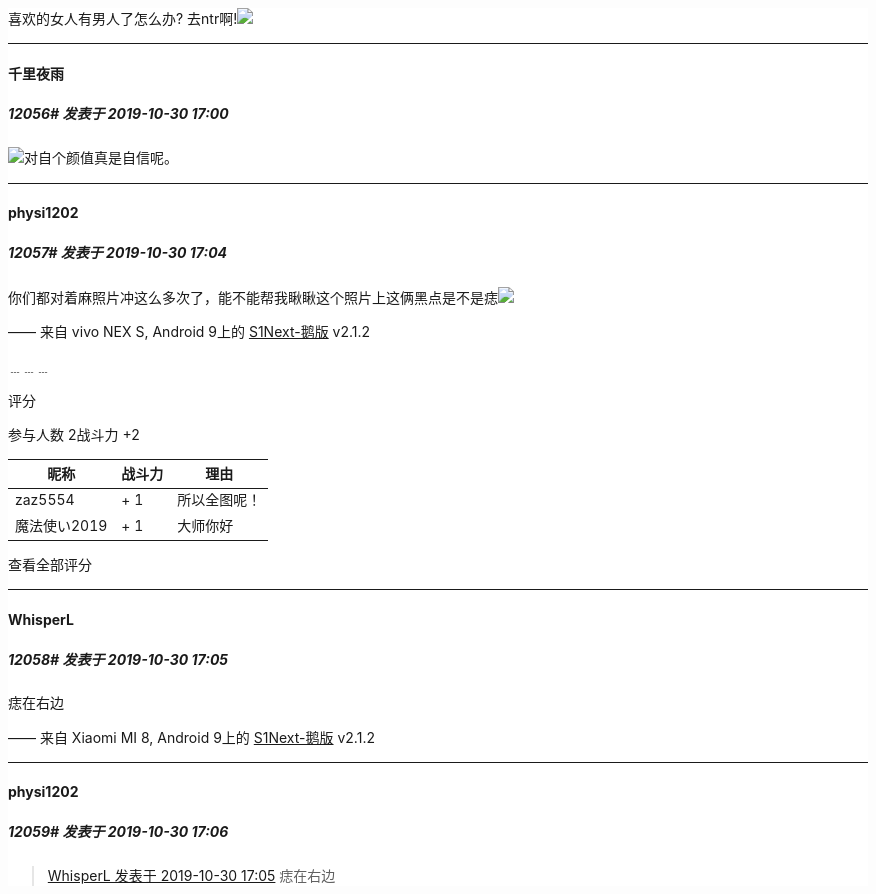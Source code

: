 
喜欢的女人有男人了怎么办? 去ntr啊!<img src="https://static.saraba1st.com/image/smiley/face2017/220.png" referrerpolicy="no-referrer">


*****

####  千里夜雨  
##### 12056#       发表于 2019-10-30 17:00


<img src="https://static.saraba1st.com/image/smiley/face2017/002.png" referrerpolicy="no-referrer">对自个颜值真是自信呢。


*****

####  physi1202  
##### 12057#       发表于 2019-10-30 17:04


你们都对着麻照片冲这么多次了，能不能帮我瞅瞅这个照片上这俩黑点是不是痣<img src="https://i.loli.net/2019/10/30/ZC7rHn4meIjRGsp.jpg" referrerpolicy="no-referrer">

—— 来自 vivo NEX S, Android 9上的 [S1Next-鹅版](https://github.com/ykrank/S1-Next/releases) v2.1.2


﹍﹍﹍

评分


 参与人数 2战斗力 +2

|昵称|战斗力|理由|
|----|---|---|
| zaz5554| + 1|所以全图呢！|
| 魔法使い2019| + 1|大师你好|


查看全部评分


*****

####  WhisperL  
##### 12058#       发表于 2019-10-30 17:05


痣在右边

—— 来自 Xiaomi MI 8, Android 9上的 [S1Next-鹅版](https://github.com/ykrank/S1-Next/releases) v2.1.2


*****

####  physi1202  
##### 12059#       发表于 2019-10-30 17:06


<blockquote><a href="httphttps://bbs.saraba1st.com/2b/forum.php?mod=redirect&amp;goto=findpost&amp;pid=45353412&amp;ptid=1856302" target="_blank">WhisperL 发表于 2019-10-30 17:05</a>
痣在右边
